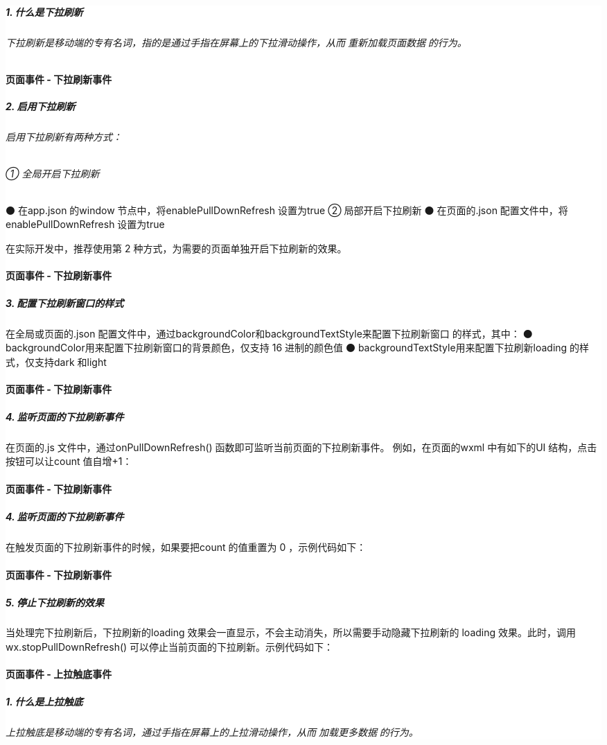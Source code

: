##### 1. 什么是下拉刷新

###### 下拉刷新是移动端的专有名词，指的是通过手指在屏幕上的下拉滑动操作，从而 重新加载页面数据 的行为。


#### 页面事件 - 下拉刷新事件

##### 2. 启用下拉刷新

###### 启用下拉刷新有两种方式：

###### ① 全局开启下拉刷新

⚫ 在app.json 的window 节点中，将enablePullDownRefresh 设置为true
② 局部开启下拉刷新
⚫ 在页面的.json 配置文件中，将enablePullDownRefresh 设置为true

在实际开发中，推荐使用第 2 种方式，为需要的页面单独开启下拉刷新的效果。


#### 页面事件 - 下拉刷新事件

##### 3. 配置下拉刷新窗口的样式

在全局或页面的.json 配置文件中，通过backgroundColor和backgroundTextStyle来配置下拉刷新窗口
的样式，其中：
⚫ backgroundColor用来配置下拉刷新窗口的背景颜色，仅支持 16 进制的颜色值
⚫ backgroundTextStyle用来配置下拉刷新loading 的样式，仅支持dark 和light


#### 页面事件 - 下拉刷新事件

##### 4. 监听页面的下拉刷新事件

在页面的.js 文件中，通过onPullDownRefresh() 函数即可监听当前页面的下拉刷新事件。
例如，在页面的wxml 中有如下的UI 结构，点击按钮可以让count 值自增+1：


#### 页面事件 - 下拉刷新事件

##### 4. 监听页面的下拉刷新事件

在触发页面的下拉刷新事件的时候，如果要把count 的值重置为 0 ，示例代码如下：


#### 页面事件 - 下拉刷新事件

##### 5. 停止下拉刷新的效果

当处理完下拉刷新后，下拉刷新的loading 效果会一直显示，不会主动消失，所以需要手动隐藏下拉刷新的
loading 效果。此时，调用wx.stopPullDownRefresh() 可以停止当前页面的下拉刷新。示例代码如下：


#### 页面事件 - 上拉触底事件

##### 1. 什么是上拉触底

###### 上拉触底是移动端的专有名词，通过手指在屏幕上的上拉滑动操作，从而 加载更多数据 的行为。
